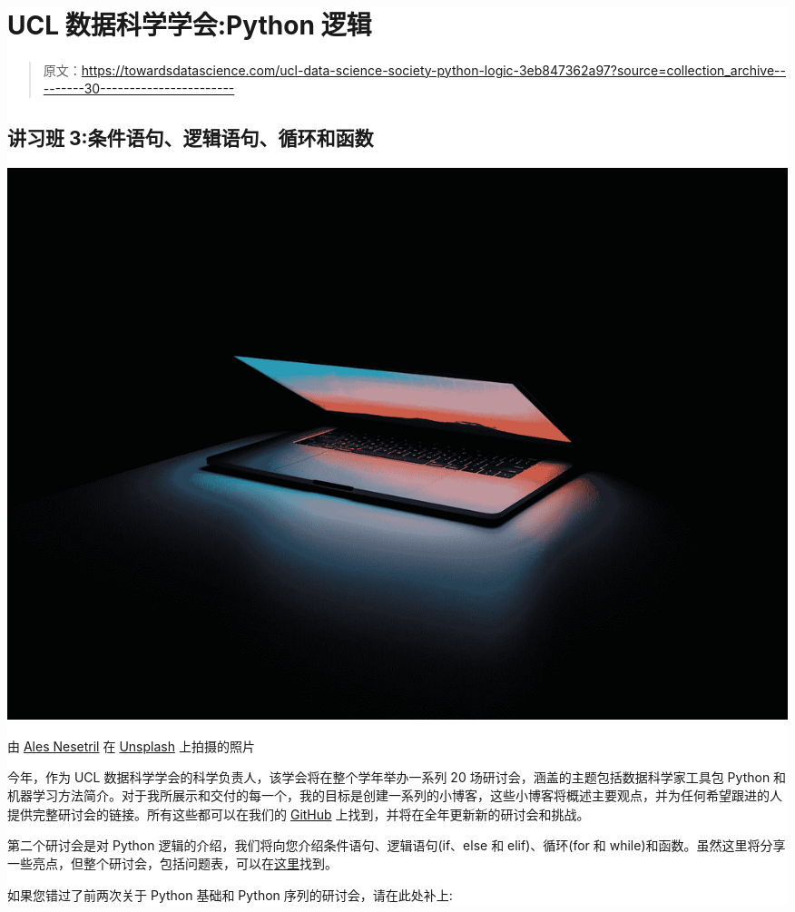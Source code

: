 # UCL 数据科学学会:Python 逻辑

> 原文：<https://towardsdatascience.com/ucl-data-science-society-python-logic-3eb847362a97?source=collection_archive---------30----------------------->

## 讲习班 3:条件语句、逻辑语句、循环和函数

![](img/df2f69e4dd07d89b20fe5989568db877.png)

由 [Ales Nesetril](https://unsplash.com/@alesnesetril?utm_source=medium&utm_medium=referral) 在 [Unsplash](https://unsplash.com?utm_source=medium&utm_medium=referral) 上拍摄的照片

今年，作为 UCL 数据科学学会的科学负责人，该学会将在整个学年举办一系列 20 场研讨会，涵盖的主题包括数据科学家工具包 Python 和机器学习方法简介。对于我所展示和交付的每一个，我的目标是创建一系列的小博客，这些小博客将概述主要观点，并为任何希望跟进的人提供完整研讨会的链接。所有这些都可以在我们的 [GitHub](https://github.com/UCL-DSS) 上找到，并将在全年更新新的研讨会和挑战。

第二个研讨会是对 Python 逻辑的介绍，我们将向您介绍条件语句、逻辑语句(if、else 和 elif)、循环(for 和 while)和函数。虽然这里将分享一些亮点，但整个研讨会，包括问题表，可以在[这里](https://github.com/UCL-DSS/python-logic-workshop)找到。

如果您错过了前两次关于 Python 基础和 Python 序列的研讨会，请在此处补上:
